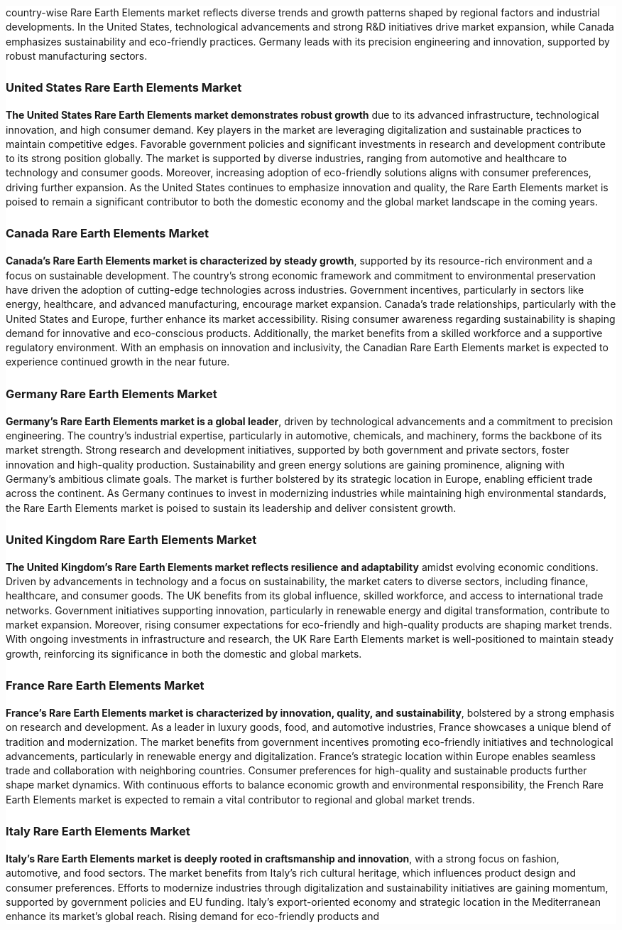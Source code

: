 country-wise Rare Earth Elements market reflects diverse trends and growth patterns shaped by regional factors and industrial developments. In the United States, technological advancements and strong R&amp;D initiatives drive market expansion, while Canada emphasizes sustainability and eco-friendly practices. Germany leads with its precision engineering and innovation, supported by robust manufacturing sectors.</span></em></p></blockquote><h3><strong>United States Rare Earth Elements Market</strong></h3><p><strong>The United States Rare Earth Elements market demonstrates robust growth</strong> due to its advanced infrastructure, technological innovation, and high consumer demand. Key players in the market are leveraging digitalization and sustainable practices to maintain competitive edges. Favorable government policies and significant investments in research and development contribute to its strong position globally. The market is supported by diverse industries, ranging from automotive and healthcare to technology and consumer goods. Moreover, increasing adoption of eco-friendly solutions aligns with consumer preferences, driving further expansion. As the United States continues to emphasize innovation and quality, the Rare Earth Elements market is poised to remain a significant contributor to both the domestic economy and the global market landscape in the coming years.</p><h3><strong>Canada Rare Earth Elements Market</strong></h3><p><strong>Canada&rsquo;s Rare Earth Elements market is characterized by steady growth</strong>, supported by its resource-rich environment and a focus on sustainable development. The country&rsquo;s strong economic framework and commitment to environmental preservation have driven the adoption of cutting-edge technologies across industries. Government incentives, particularly in sectors like energy, healthcare, and advanced manufacturing, encourage market expansion. Canada&rsquo;s trade relationships, particularly with the United States and Europe, further enhance its market accessibility. Rising consumer awareness regarding sustainability is shaping demand for innovative and eco-conscious products. Additionally, the market benefits from a skilled workforce and a supportive regulatory environment. With an emphasis on innovation and inclusivity, the Canadian Rare Earth Elements market is expected to experience continued growth in the near future.</p><h3><strong>Germany Rare Earth Elements Market</strong></h3><p><strong>Germany&rsquo;s Rare Earth Elements market is a global leader</strong>, driven by technological advancements and a commitment to precision engineering. The country&rsquo;s industrial expertise, particularly in automotive, chemicals, and machinery, forms the backbone of its market strength. Strong research and development initiatives, supported by both government and private sectors, foster innovation and high-quality production. Sustainability and green energy solutions are gaining prominence, aligning with Germany&rsquo;s ambitious climate goals. The market is further bolstered by its strategic location in Europe, enabling efficient trade across the continent. As Germany continues to invest in modernizing industries while maintaining high environmental standards, the Rare Earth Elements market is poised to sustain its leadership and deliver consistent growth.</p><h3><strong>United Kingdom Rare Earth Elements Market</strong></h3><p><strong>The United Kingdom&rsquo;s Rare Earth Elements market reflects resilience and adaptability</strong> amidst evolving economic conditions. Driven by advancements in technology and a focus on sustainability, the market caters to diverse sectors, including finance, healthcare, and consumer goods. The UK benefits from its global influence, skilled workforce, and access to international trade networks. Government initiatives supporting innovation, particularly in renewable energy and digital transformation, contribute to market expansion. Moreover, rising consumer expectations for eco-friendly and high-quality products are shaping market trends. With ongoing investments in infrastructure and research, the UK Rare Earth Elements market is well-positioned to maintain steady growth, reinforcing its significance in both the domestic and global markets.</p><h3><strong>France Rare Earth Elements Market</strong></h3><p><strong>France&rsquo;s Rare Earth Elements market is characterized by innovation, quality, and sustainability</strong>, bolstered by a strong emphasis on research and development. As a leader in luxury goods, food, and automotive industries, France showcases a unique blend of tradition and modernization. The market benefits from government incentives promoting eco-friendly initiatives and technological advancements, particularly in renewable energy and digitalization. France&rsquo;s strategic location within Europe enables seamless trade and collaboration with neighboring countries. Consumer preferences for high-quality and sustainable products further shape market dynamics. With continuous efforts to balance economic growth and environmental responsibility, the French Rare Earth Elements market is expected to remain a vital contributor to regional and global market trends.</p><h3><strong>Italy Rare Earth Elements Market</strong></h3><p><strong>Italy&rsquo;s Rare Earth Elements market is deeply rooted in craftsmanship and innovation</strong>, with a strong focus on fashion, automotive, and food sectors. The market benefits from Italy&rsquo;s rich cultural heritage, which influences product design and consumer preferences. Efforts to modernize industries through digitalization and sustainability initiatives are gaining momentum, supported by government policies and EU funding. Italy&rsquo;s export-oriented economy and strategic location in the Mediterranean enhance its market&rsquo;s global reach. Rising demand for eco-friendly products and